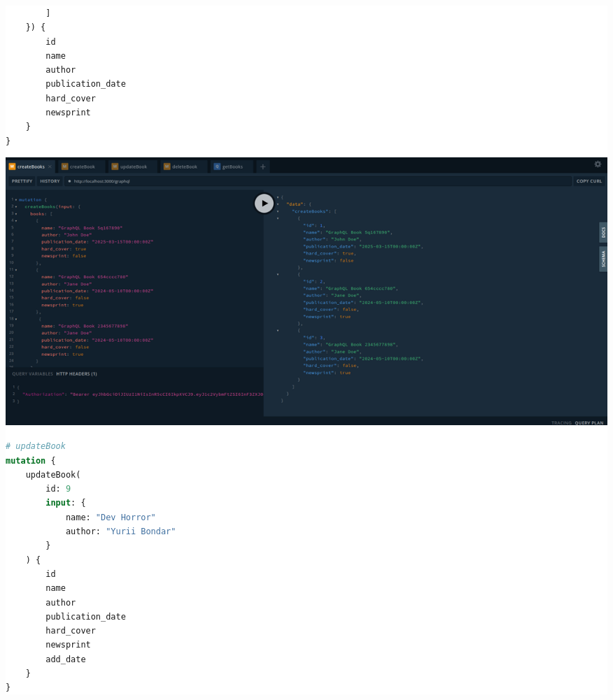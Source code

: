 ```graphql
        ]
    }) {
        id
        name
        author
        publication_date
        hard_cover
        newsprint
    }
}
```
![alt text](./imgs/createBooks.png)

```graphql
# updateBook
mutation {
    updateBook(
        id: 9
        input: {
            name: "Dev Horror"
            author: "Yurii Bondar"
        }
    ) {
        id
        name
        author
        publication_date
        hard_cover
        newsprint
        add_date
    }
}
```